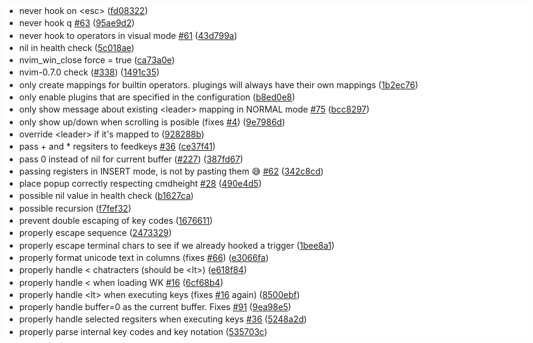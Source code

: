* never hook on &lt;esc&gt; ([fd08322](https://github.com/folke/which-key.nvim/commit/fd0832233bd0c733618fab1c3df92f261c13d6b3))
* never hook q [#63](https://github.com/folke/which-key.nvim/issues/63) ([95ae9d2](https://github.com/folke/which-key.nvim/commit/95ae9d2d00e8714379e64994e69ae17fc540a7d6))
* never hook to operators in visual mode [#61](https://github.com/folke/which-key.nvim/issues/61) ([43d799a](https://github.com/folke/which-key.nvim/commit/43d799ad0e6218964e802ff342ca5f9352105175))
* nil in health check ([5c018ae](https://github.com/folke/which-key.nvim/commit/5c018ae412b235abe17e24b46057564db0944dc4))
* nvim_win_close force = true ([ca73a0e](https://github.com/folke/which-key.nvim/commit/ca73a0e03f142067a16891b712c7ea73ac646dff))
* nvim-0.7.0 check ([#338](https://github.com/folke/which-key.nvim/issues/338)) ([1491c35](https://github.com/folke/which-key.nvim/commit/1491c355ec9bb0ec4c8e71c8625bc5f55a54b925))
* only create mappings for builtin operators. plugings will always have their own mappings ([1b2ec76](https://github.com/folke/which-key.nvim/commit/1b2ec760d65ce9eda473879bec5c31c4771079e7))
* only enable plugins that are specified in the configuration ([b8ed0e8](https://github.com/folke/which-key.nvim/commit/b8ed0e8e675b747ce21aa830c38ddf4fb2458e05))
* only show message about existing &lt;leader&gt; mapping in NORMAL mode [#75](https://github.com/folke/which-key.nvim/issues/75) ([bcc8297](https://github.com/folke/which-key.nvim/commit/bcc829775b7d366f61bd2db1753e2c6b3d1ec4d3))
* only show up/down when scrolling is posible (fixes [#4](https://github.com/folke/which-key.nvim/issues/4)) ([9e7986d](https://github.com/folke/which-key.nvim/commit/9e7986d8726291ee93ef448ae8c452981f1fc75f))
* override &lt;leader&gt; if it's mapped to <nop> ([928288b](https://github.com/folke/which-key.nvim/commit/928288b543d77c38ade936ee8bdef32a769ebe3a))
* pass + and * regsiters to feedkeys [#36](https://github.com/folke/which-key.nvim/issues/36) ([ce37f41](https://github.com/folke/which-key.nvim/commit/ce37f41641edb90bf51b975999553d13961ed8fa))
* pass 0 instead of nil for current buffer ([#227](https://github.com/folke/which-key.nvim/issues/227)) ([387fd67](https://github.com/folke/which-key.nvim/commit/387fd676d3f9b419d38890820f6e262dc0fadb46))
* passing registers in INSERT mode, is not by pasting them 😅 [#62](https://github.com/folke/which-key.nvim/issues/62) ([342c8cd](https://github.com/folke/which-key.nvim/commit/342c8cdb3651967c96c356eb2d79561c0c9273ee))
* place popup correctly respecting cmdheight [#28](https://github.com/folke/which-key.nvim/issues/28) ([490e4d5](https://github.com/folke/which-key.nvim/commit/490e4d55315b74c63a63ada89ecf0e660a94db9a))
* possible nil value in health check ([b1627ca](https://github.com/folke/which-key.nvim/commit/b1627caa25e24c580bbc88377942353875f93a41))
* possible recursion ([f7fef32](https://github.com/folke/which-key.nvim/commit/f7fef32701aba0a822ac0a82679aea454bec702f))
* prevent double escaping of key codes ([1676611](https://github.com/folke/which-key.nvim/commit/167661151204ea7da2d365113a76ab223b3dc880))
* properly escape sequence ([2473329](https://github.com/folke/which-key.nvim/commit/24733293bb7b28f3d98d4a88323eb13cbe5b46f2))
* properly escape terminal chars to see if we already hooked a trigger ([1bee8a1](https://github.com/folke/which-key.nvim/commit/1bee8a151e72e5738d813964492248c9bbc4c5ba))
* properly format unicode text in columns (fixes [#66](https://github.com/folke/which-key.nvim/issues/66)) ([e3066fa](https://github.com/folke/which-key.nvim/commit/e3066facb6ed91ac013e4ff8faf24997ed44459c))
* properly handle &lt; chatracters (should be <lt&gt;) ([e618f84](https://github.com/folke/which-key.nvim/commit/e618f8403e615d4344f2964839ee0e2013b4253e))
* properly handle &lt; when loading WK [#16](https://github.com/folke/which-key.nvim/issues/16) ([6cf68b4](https://github.com/folke/which-key.nvim/commit/6cf68b49d48f2e07b82aee18ad01c4115d9ce0e5))
* properly handle &lt;lt&gt; when executing keys (fixes [#16](https://github.com/folke/which-key.nvim/issues/16) again) ([8500ebf](https://github.com/folke/which-key.nvim/commit/8500ebf69e30629fc0e00f4b52afefc0cfe38379))
* properly handle buffer=0 as the current buffer. Fixes [#91](https://github.com/folke/which-key.nvim/issues/91) ([9ea98e5](https://github.com/folke/which-key.nvim/commit/9ea98e59ddeeafc9181815dd714bea513b298e33))
* properly handle selected regsiters when executing keys [#36](https://github.com/folke/which-key.nvim/issues/36) ([5248a2d](https://github.com/folke/which-key.nvim/commit/5248a2db7e46803e8d8786f84b05280116cec707))
* properly parse internal key codes and key notation ([535703c](https://github.com/folke/which-key.nvim/commit/535703cd4f08623e12458b5522be1f4ec2a878e7))